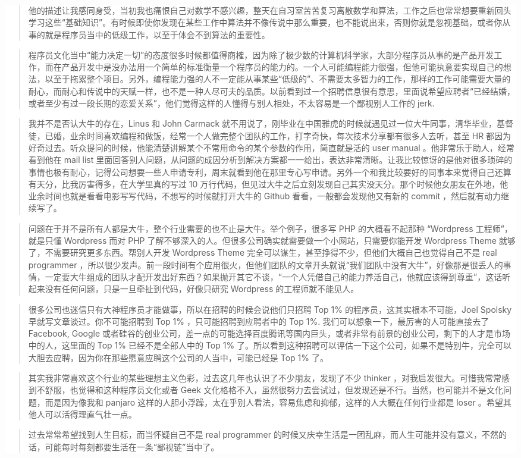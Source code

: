 > 他的描述让我感同身受，当初我也痛恨自己对数学不感兴趣，整天在自习室苦苦复习离散数学和算法，工作之后也常常想要重新回头学习这些“基础知识”。有时候即使你发现在某些工作中算法并不像传说中那么重要，也不能说出来，否则你就是忽视基础，或者你从事的就是程序员当中的低级工作，以至于体会不到算法的重要性。

> 程序员文化当中“能力决定一切”的态度很多时候都值得商榷，因为除了极少数的计算机科学家，大部分程序员从事的是产品开发工作，而在产品开发中是没办法用一个简单的标准衡量一个程序员的能力的。一个人可能编程能力很强，但他可能执意要实现自己的想法，以至于拖累整个项目。另外，编程能力强的人不一定能从事某些“低级的”、不需要太多智力的工作，那样的工作可能需要大量的耐心，而耐心和传说中的天赋一样，也不是一种人尽可夫的品质。以前看到过一个招聘信息很有意思，里面说希望应聘者“已经结婚，或者至少有过一段长期的恋爱关系”，他们觉得这样的人懂得与别人相处，不太容易是一个鄙视别人工作的 jerk.

> 我并不是否认大牛的存在，Linus 和 John Carmack 就不用说了，刚毕业在中国雅虎的时候就遇见过一位大牛同事，清华毕业，基督徒，已婚，业余时间喜欢编程和做饭，经常一个人做完整个团队的工作，打字奇快，每次技术分享都有很多人去听，甚至 HR 都因为好奇过去。听众提问的时候，他能清楚讲解某个不常用命令的某个参数的作用，简直就是活的 user manual 。他非常乐于助人，经常看到他在 mail list 里面回答别人问题，从问题的成因分析到解决方案都一一给出，表达非常清晰。让我比较惊讶的是他对很多琐碎的事情也极有耐心，记得公司想要一些人申请专利，周末就看到他在那里专心写申请。另外一个和我比较要好的同事本来觉得自己还算有天分，比我厉害得多，在大学里真的写过 10 万行代码，但见过大牛之后立刻发现自己其实没天分。那个时候他女朋友在外地，他业余时间也就是看看电影写写代码，不想写的时候就打开大牛的 Github 看看，一般都会发现他又有新的 commit ，然后就有动力继续写了。

> 问题在于并不是所有人都是大牛，整个行业需要的也不止是大牛。举个例子，很多写 PHP 的大概看不起那种 “Wordpress 工程师”，就是只懂 Wordpress 而对 PHP 了解不够深入的人。但很多公司确实就需要做一个小网站，只需要你能开发 Wordpress Theme 就够了，不需要研究更多东西。帮别人开发 Wordpress Theme 完全可以谋生，甚至挣得不少，但他们大概自己也觉得自己不是 real programmer ，所以很少发声。前一段时间有个应用很火，但他们团队的文章开头就说“我们团队中没有大牛”，好像那是很丢人的事情，一定要大牛组成的团队才配开发出好东西？如果抛开其它不谈，“一个人凭借自己的能力养活自己，他就应该得到尊重”，这话听起来没有任何问题，只是一旦牵扯到代码，好像只研究 Wordpress 的工程师就不能见人。

> 很多公司也迷信只有大神程序员才能做事，所以在招聘的时候会说他们只招聘 Top 1% 的程序员，这其实根本不可能，Joel Spolsky 早就写文章谈过。你不可能招聘到 Top 1% ，只可能招聘到应聘者中的 Top 1%. 我们可以想象一下，最厉害的人可能直接去了 Facebook, Google 或者硅谷的创业公司，差一点的可能选择百度腾讯等国内巨头，或者非常有前景的创业公司，剩下的人才是市场中的人，这里面的 Top 1% 已经不是全部人中的 Top 1% 了。所以看到这种招聘可以评估一下这个公司，如果不是特别牛，完全可以大胆去应聘，因为你在那些愿意应聘这个公司的人当中，可能已经是 Top 1% 了。

> 其实我非常喜欢这个行业的某些理想主义色彩，过去这几年也认识了不少朋友，发现了不少 thinker ，对我启发很大。可惜我常常感到不舒服，也觉得和这种程序员文化或者 Geek 文化格格不入，虽然很努力去尝试过，但发现还是不行。当然，也可能并不是文化问题，而是因为像我和 panjaro 这样的人胆小浮躁，太在乎别人看法，容易焦虑和抑郁，这样的人大概在任何行业都是 loser 。希望其他人可以活得理直气壮一点。

> 过去常常希望找到人生目标，而当怀疑自己不是 real programmer 的时候又庆幸生活是一团乱麻，而人生可能并没有意义，不然的话，可能每时每刻都要生活在一条“鄙视链”当中了。
